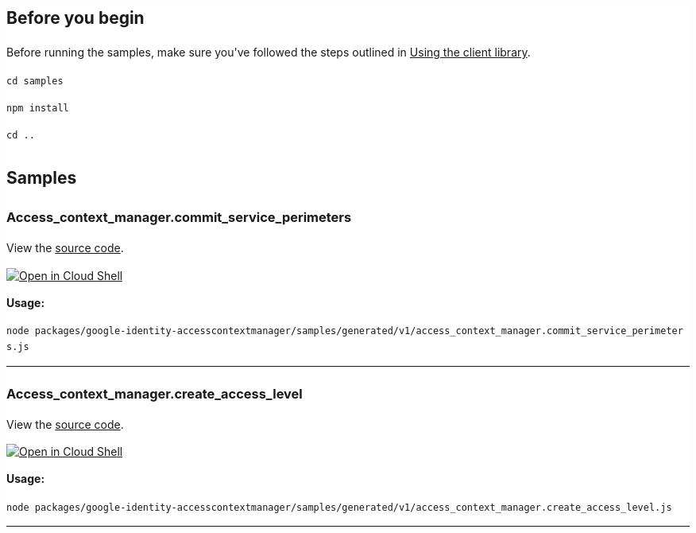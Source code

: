 ## Before you begin

Before running the samples, make sure you've followed the steps outlined in
[Using the client library](https://github.com/googleapis/google-cloud-node#using-the-client-library).

`cd samples`

`npm install`

`cd ..`

## Samples



### Access_context_manager.commit_service_perimeters

View the [source code](https://github.com/googleapis/google-cloud-node/blob/master/packages/google-identity-accesscontextmanager/samples/generated/v1/access_context_manager.commit_service_perimeters.js).

[![Open in Cloud Shell][shell_img]](https://console.cloud.google.com/cloudshell/open?git_repo=https://github.com/googleapis/google-cloud-node&page=editor&open_in_editor=packages/google-identity-accesscontextmanager/samples/generated/v1/access_context_manager.commit_service_perimeters.js,samples/README.md)

__Usage:__


`node packages/google-identity-accesscontextmanager/samples/generated/v1/access_context_manager.commit_service_perimeters.js`


-----




### Access_context_manager.create_access_level

View the [source code](https://github.com/googleapis/google-cloud-node/blob/master/packages/google-identity-accesscontextmanager/samples/generated/v1/access_context_manager.create_access_level.js).

[![Open in Cloud Shell][shell_img]](https://console.cloud.google.com/cloudshell/open?git_repo=https://github.com/googleapis/google-cloud-node&page=editor&open_in_editor=packages/google-identity-accesscontextmanager/samples/generated/v1/access_context_manager.create_access_level.js,samples/README.md)

__Usage:__


`node packages/google-identity-accesscontextmanager/samples/generated/v1/access_context_manager.create_access_level.js`


-----




[//]: # "This README.md file is auto-generated, all changes to this file will be lost."
[//]: # "To regenerate it, use `python -m synthtool`."
[shell_img]: https://gstatic.com/cloudssh/images/open-btn.png
[shell_link]: https://console.cloud.google.com/cloudshell/open?git_repo=https://github.com/googleapis/google-cloud-node&page=editor&open_in_editor=samples/README.md
[product-docs]: https://cloud.google.com/access-context-manager/